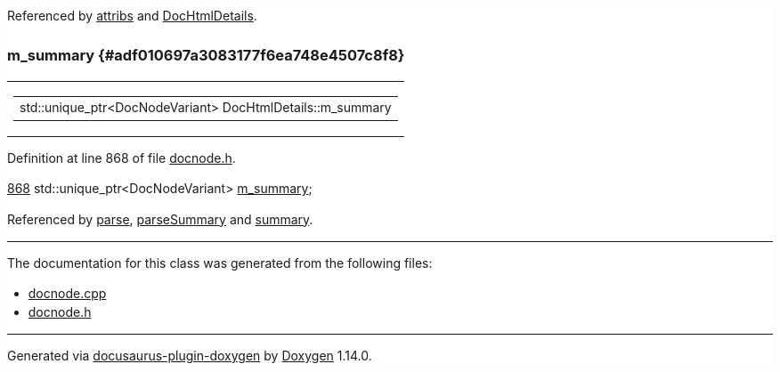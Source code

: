 </div>


<p>Referenced by <a href="#a3c2c0fa44bd6c66633a65e78ccc827ef">attribs</a> and <a href="#a5d28052db5edf59bee2ddaeafcc2996d">DocHtmlDetails</a>.</p>

</div>
</div>

### m\_summary {#adf010697a3083177f6ea748e4507c8f8}

<div class="doxyMemberItem">
<div class="doxyMemberProto">
<table class="doxyMemberLabels">
<tr class="doxyMemberLabels">
<td class="doxyMemberLabelsLeft">
<table class="doxyMemberName">
<tr>
<td class="doxyMemberName">std::unique_ptr&lt;DocNodeVariant&gt; DocHtmlDetails::m_summary</td>
</tr>
</table>
</td>
</tr>
</table>
</div>
<div class="doxyMemberDoc">



<p>Definition at line 868 of file <a href="/web-doxygen/docs/api/files/src/docnode-h">docnode.h</a>.</p>


<div class="doxyProgramListing">

<div class="doxyCodeLine"><span class="doxyLineNumber"><a href="#adf010697a3083177f6ea748e4507c8f8">868</a></span><span class="doxyLineContent"><span class="doxyHighlight">    std::unique_ptr&lt;DocNodeVariant&gt; <a href="#adf010697a3083177f6ea748e4507c8f8">m_summary</a>;</span></span></div>

</div>


<p>Referenced by <a href="#a12b425f8cc20de1ed4183ea8a9a454f8">parse</a>, <a href="#a7f705aecadc99bf342402a00f7c7fc38">parseSummary</a> and <a href="#ab353fa87425d140b051dea0fdbfded23">summary</a>.</p>

</div>
</div>

</div>

<hr/>

The documentation for this class was generated from the following files:

<ul>
<li><a href="/web-doxygen/docs/api/files/src/docnode-cpp">docnode.cpp</a></li>
<li><a href="/web-doxygen/docs/api/files/src/docnode-h">docnode.h</a></li>
</ul>

<hr/>

<p class="doxyGeneratedBy">Generated via <a href="https://github.com/xpack/docusaurus-plugin-doxygen">docusaurus-plugin-doxygen</a> by <a href="https://www.doxygen.nl">Doxygen</a> 1.14.0.</p>

</div>
